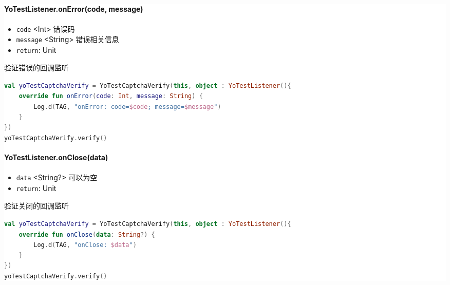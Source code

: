 #### YoTestListener.onError(code, message)
- `code` \<Int\> 错误码
- `message` \<String\> 错误相关信息
- `return`: Unit

验证错误的回调监听

```kotlin
val yoTestCaptchaVerify = YoTestCaptchaVerify(this, object : YoTestListener(){
    override fun onError(code: Int, message: String) {
        Log.d(TAG, "onError: code=$code; message=$message")
    }
})
yoTestCaptchaVerify.verify()
```

#### YoTestListener.onClose(data)
- `data` \<String?\> 可以为空
- `return`: Unit

验证关闭的回调监听

```kotlin
val yoTestCaptchaVerify = YoTestCaptchaVerify(this, object : YoTestListener(){
    override fun onClose(data: String?) {
        Log.d(TAG, "onClose: $data")
    }
})
yoTestCaptchaVerify.verify()
```